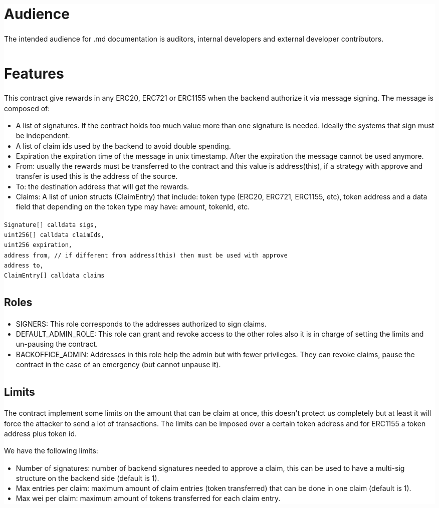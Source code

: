 # Audience

The intended audience for .md documentation is auditors, internal developers and
external developer contributors.

# Features

This contract give rewards in any ERC20, ERC721 or ERC1155 when the backend
authorize it via message signing. The message is composed of:

- A list of signatures. If the contract holds too much value more than one
  signature is needed. Ideally the systems that sign must be independent.
- A list of claim ids used by the backend to avoid double spending.
- Expiration the expiration time of the message in unix timestamp. After the
  expiration the message cannot be used anymore.
- From: usually the rewards must be transferred to the contract and this value
  is address(this), if a strategy with approve and transfer is used this is the
  address of the source.
- To: the destination address that will get the rewards.
- Claims: A list of union structs (ClaimEntry) that include: token type (ERC20,
  ERC721, ERC1155, etc), token address and a data field that depending on the
  token type may have: amount, tokenId, etc.

```solidity
Signature[] calldata sigs,
uint256[] calldata claimIds,
uint256 expiration,
address from, // if different from address(this) then must be used with approve
address to,
ClaimEntry[] calldata claims
```

## Roles

- SIGNERS: This role corresponds to the addresses authorized to sign claims.
- DEFAULT_ADMIN_ROLE: This role can grant and revoke access to the other roles
  also it is in charge of setting the limits and un-pausing the contract.
- BACKOFFICE_ADMIN: Addresses in this role help the admin but with fewer
  privileges. They can revoke claims, pause the contract in the case of an
  emergency (but cannot unpause it).

## Limits

The contract implement some limits on the amount that can be claim at once, this
doesn't protect us completely but at least it will force the attacker to send a
lot of transactions. The limits can be imposed over a certain token address and
for ERC1155 a token address plus token id.

We have the following limits:

- Number of signatures: number of backend signatures needed to approve a claim,
  this can be used to have a multi-sig structure on the backend side (default is
  1).
- Max entries per claim: maximum amount of claim entries (token transferred)
  that can be done in one claim (default is 1).
- Max wei per claim: maximum amount of tokens transferred for each claim entry.
